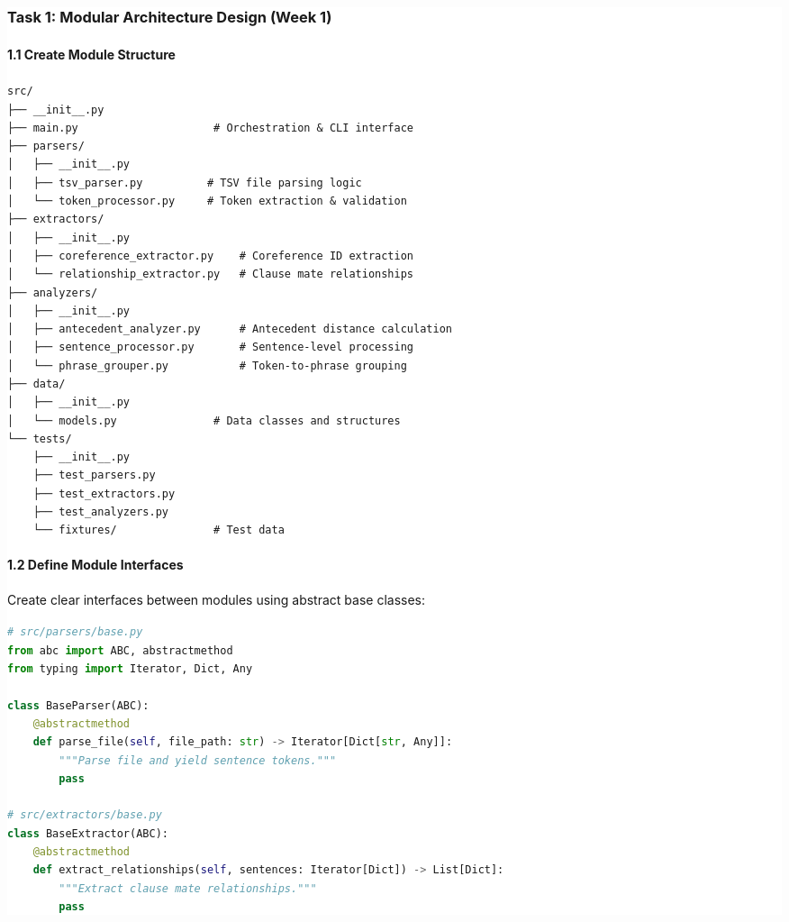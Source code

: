 ### **Task 1: Modular Architecture Design** (Week 1)

#### 1.1 Create Module Structure

```
src/
├── __init__.py
├── main.py                     # Orchestration & CLI interface
├── parsers/
│   ├── __init__.py
│   ├── tsv_parser.py          # TSV file parsing logic
│   └── token_processor.py     # Token extraction & validation
├── extractors/
│   ├── __init__.py
│   ├── coreference_extractor.py    # Coreference ID extraction
│   └── relationship_extractor.py   # Clause mate relationships
├── analyzers/
│   ├── __init__.py
│   ├── antecedent_analyzer.py      # Antecedent distance calculation
│   ├── sentence_processor.py       # Sentence-level processing
│   └── phrase_grouper.py           # Token-to-phrase grouping
├── data/
│   ├── __init__.py
│   └── models.py               # Data classes and structures
└── tests/
    ├── __init__.py
    ├── test_parsers.py
    ├── test_extractors.py
    ├── test_analyzers.py
    └── fixtures/               # Test data
```

#### 1.2 Define Module Interfaces

Create clear interfaces between modules using abstract base classes:

```python
# src/parsers/base.py
from abc import ABC, abstractmethod
from typing import Iterator, Dict, Any

class BaseParser(ABC):
    @abstractmethod
    def parse_file(self, file_path: str) -> Iterator[Dict[str, Any]]:
        """Parse file and yield sentence tokens."""
        pass

# src/extractors/base.py
class BaseExtractor(ABC):
    @abstractmethod
    def extract_relationships(self, sentences: Iterator[Dict]) -> List[Dict]:
        """Extract clause mate relationships."""
        pass
```
